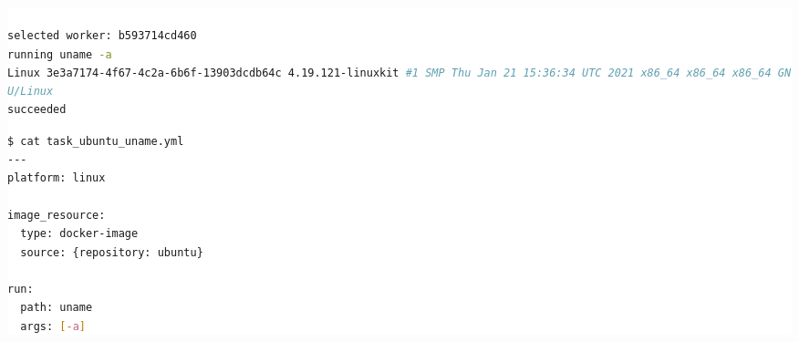 ```bash

selected worker: b593714cd460
running uname -a
Linux 3e3a7174-4f67-4c2a-6b6f-13903dcdb64c 4.19.121-linuxkit #1 SMP Thu Jan 21 15:36:34 UTC 2021 x86_64 x86_64 x86_64 GNU/Linux
succeeded
```

```bash
$ cat task_ubuntu_uname.yml 
---
platform: linux

image_resource:
  type: docker-image
  source: {repository: ubuntu}

run:
  path: uname
  args: [-a]
```
